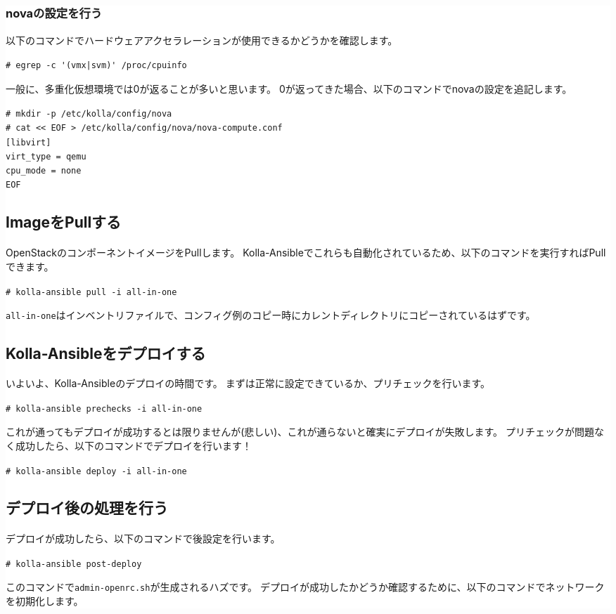 ### novaの設定を行う

以下のコマンドでハードウェアアクセラレーションが使用できるかどうかを確認します。

```
# egrep -c '(vmx|svm)' /proc/cpuinfo
```

一般に、多重化仮想環境では0が返ることが多いと思います。
0が返ってきた場合、以下のコマンドでnovaの設定を追記します。

```
# mkdir -p /etc/kolla/config/nova
# cat << EOF > /etc/kolla/config/nova/nova-compute.conf
[libvirt]
virt_type = qemu
cpu_mode = none
EOF
```

## ImageをPullする

OpenStackのコンポーネントイメージをPullします。
Kolla-Ansibleでこれらも自動化されているため、以下のコマンドを実行すればPullできます。

```
# kolla-ansible pull -i all-in-one
```

`all-in-one`はインベントリファイルで、コンフィグ例のコピー時にカレントディレクトリにコピーされているはずです。

## Kolla-Ansibleをデプロイする

いよいよ、Kolla-Ansibleのデプロイの時間です。
まずは正常に設定できているか、プリチェックを行います。

```
# kolla-ansible prechecks -i all-in-one
```

これが通ってもデプロイが成功するとは限りませんが(悲しい)、これが通らないと確実にデプロイが失敗します。
プリチェックが問題なく成功したら、以下のコマンドでデプロイを行います！

```
# kolla-ansible deploy -i all-in-one
```

## デプロイ後の処理を行う

デプロイが成功したら、以下のコマンドで後設定を行います。

```
# kolla-ansible post-deploy
```

このコマンドで`admin-openrc.sh`が生成されるハズです。
デプロイが成功したかどうか確認するために、以下のコマンドでネットワークを初期化します。


[^1]: 2017年10月4日現在